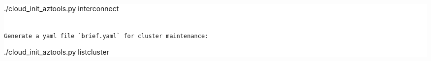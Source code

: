./cloud_init_aztools.py interconnect
```

Generate a yaml file `brief.yaml` for cluster maintenance:
```
./cloud_init_aztools.py listcluster
```
